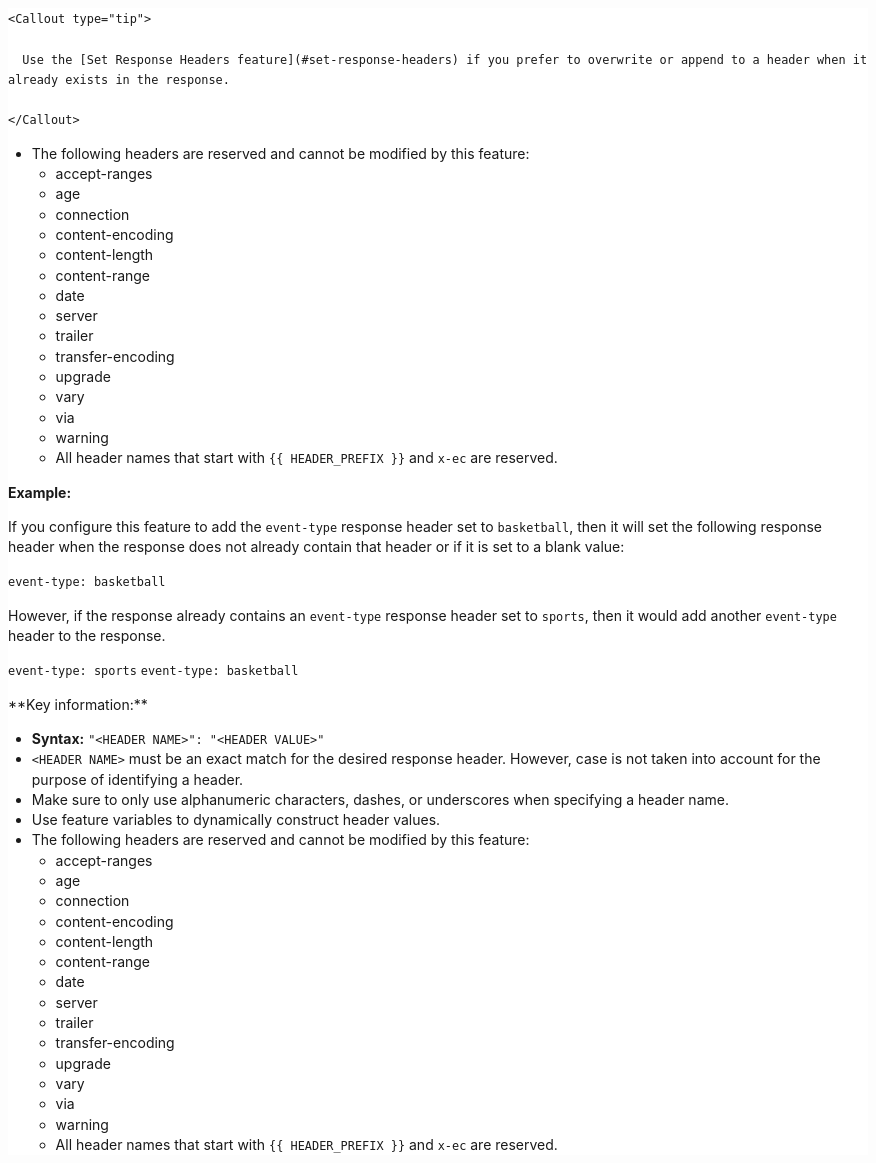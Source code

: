     <Callout type="tip">

      Use the [Set Response Headers feature](#set-response-headers) if you prefer to overwrite or append to a header when it already exists in the response.

    </Callout>

-   The following headers are reserved and cannot be modified by this feature:
    -   accept-ranges
    -   age
    -   connection
    -   content-encoding
    -   content-length
    -   content-range
    -   date
    -   server
    -   trailer
    -   transfer-encoding
    -   upgrade
    -   vary
    -   via
    -   warning 
    -   All header names that start with `{{ HEADER_PREFIX }}` and `x-ec` are reserved.

**Example:**

If you configure this feature to add the `event-type` response header set to `basketball`, then it will set the following response header when the response does not already contain that header or if it is set to a blank value:

`event-type: basketball`

However, if the response already contains an `event-type` response header set to `sports`, then it would add another `event-type` header to the response.

`event-type: sports`
`event-type: basketball`

<edgejs>
**Key information:**

-   **Syntax:** `"<HEADER NAME>": "<HEADER VALUE>"`
-   `<HEADER NAME>` must be an exact match for the desired response header. However, case is not taken into account for the purpose of identifying a header. 
-   Make sure to only use alphanumeric characters, dashes, or underscores when specifying a header name.
-   Use feature variables to dynamically construct header values.
-   The following headers are reserved and cannot be modified by this feature:
    -   accept-ranges
    -   age
    -   connection
    -   content-encoding
    -   content-length
    -   content-range
    -   date
    -   server
    -   trailer
    -   transfer-encoding
    -   upgrade
    -   vary
    -   via
    -   warning 
    -   All header names that start with `{{ HEADER_PREFIX }}` and `x-ec` are reserved.
